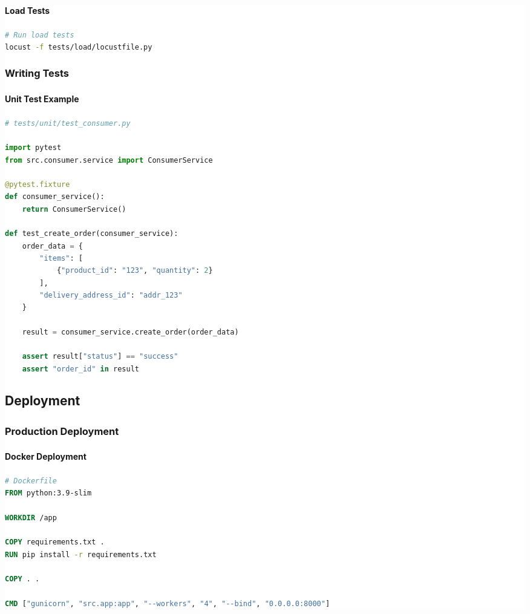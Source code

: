 #### Load Tests
```bash
# Run load tests
locust -f tests/load/locustfile.py
```

### Writing Tests

#### Unit Test Example
```python
# tests/unit/test_consumer.py

import pytest
from src.consumer.service import ConsumerService

@pytest.fixture
def consumer_service():
    return ConsumerService()

def test_create_order(consumer_service):
    order_data = {
        "items": [
            {"product_id": "123", "quantity": 2}
        ],
        "delivery_address_id": "addr_123"
    }
    
    result = consumer_service.create_order(order_data)
    
    assert result["status"] == "success"
    assert "order_id" in result
```

## Deployment

### Production Deployment

#### Docker Deployment
```dockerfile
# Dockerfile
FROM python:3.9-slim

WORKDIR /app

COPY requirements.txt .
RUN pip install -r requirements.txt

COPY . .

CMD ["gunicorn", "src.app:app", "--workers", "4", "--bind", "0.0.0.0:8000"]
```
